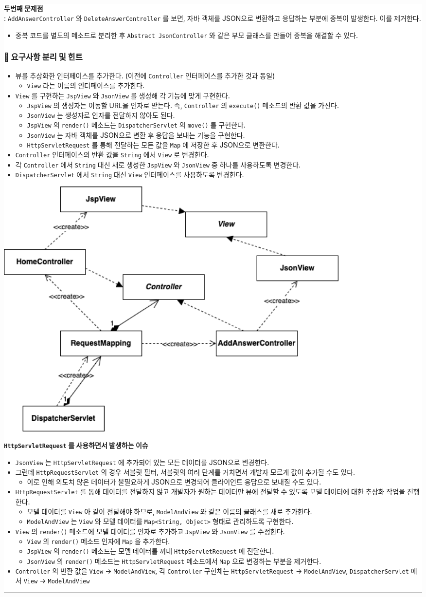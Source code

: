 **두번째 문제점**<br/>
: `AddAnswerController` 와 `DeleteAnswerController` 를 보면, 자바 객체를 JSON으로 변환하고 응답하는 부분에 중복이 발생한다. 이를 제거한다.

- 중복 코드를 별도의 메소드로 분리한 후 `Abstract JsonController` 와 같은 부모 클래스를 만들어 중복을 해결할 수 있다.

### 🔧 요구사항 분리 및 힌트
- 뷰를 추상화한 인터페이스를 추가한다. (이전에 `Controller` 인터페이스를 추가한 것과 동일)
  - `View` 라는 이름의 인터페이스를 추가한다.
- `View` 를 구현하는 `JspView` 와 `JsonView` 를 생성해 각 기능에 맞게 구현한다.
  - `JspView` 의 생성자는 이동할 URL을 인자로 받는다. 즉, `Controller` 의 `execute()` 메소드의 반환 값을 가진다.
  - `JsonView` 는 생성자로 인자를 전달하지 않아도 된다.
  - `JspView` 의 `render()` 메소드는 `DispatcherServlet` 의 `move()` 를 구현한다.
  - `JsonView` 는 자바 객체를 JSON으로 변환 후 응답을 보내는 기능을 구현한다.
  - `HttpServletRequest` 를 통해 전달하는 모든 값을 `Map` 에 저장한 후 JSON으로 변환한다.
- `Controller` 인터페이스의 반환 값을 `String` 에서 `View` 로 변경한다.
- 각 `Controller` 에서 `String` 대신 새로 생성한 `JspView` 와 `JsonView` 중 하나를 사용하도록 변경한다.
- `DispatcherServlet` 에서 `String` 대신 `View` 인터페이스를 사용하도록 변경한다.

<img src="../../images/classDiagram2.png" width="80%">

**`HttpServletRequest` 를 사용하면서 발생하는 이슈**
- `JsonView` 는 `HttpServletRequest` 에 추가되어 있는 모든 데이터를 JSON으로 변경한다.
- 그런데 `HttpRequestServlet` 의 경우 서블릿 필터, 서블릿의 여러 단계를 거치면서 개발자 모르게 값이 추가될 수도 있다.
  - 이로 인해 의도치 않은 데이터가 불필요하게 JSON으로 변경되어 클라이언트 응답으로 보내질 수도 있다.
- `HttpRequestServlet` 를 통해 데이터를 전달하지 않고 개발자가 원하는 데이터만 뷰에 전달할 수 있도록 모델 데이터에 대한 추상화 작업을 진행한다.
  - 모델 데이터를 `View` 아 같이 전달해야 하므로, `ModelAndView` 와 같은 이름의 클래스를 새로 추가한다.
  - `ModelAndView` 는 `View` 와 모델 데이터를 `Map<String, Object>` 형태로 관리하도록 구현한다.
- `View` 의 `render()` 메소드에 모델 데이터를 인자로 추가하고 `JspView` 와 `JsonView` 를 수정한다.
  - `View` 의 `render()` 메소드 인자에 `Map` 을 추가한다.
  - `JspView` 의 `render()` 메소드는 모델 데이터를 꺼내 `HttpServletRequest` 에 전달한다.
  - `JsonView` 의 `render()` 메소드는 `HttpServletRequest` 메소드에서 `Map` 으로 변경하는 부분을 제거한다.
- `Controller` 의 반환 값을 `View` → `ModelAndView`, 각 `Controller` 구현체는 `HttpServletRequest` → `ModelAndView`, `DispatcherServlet` 에서 `View` → `ModelAndView`

---